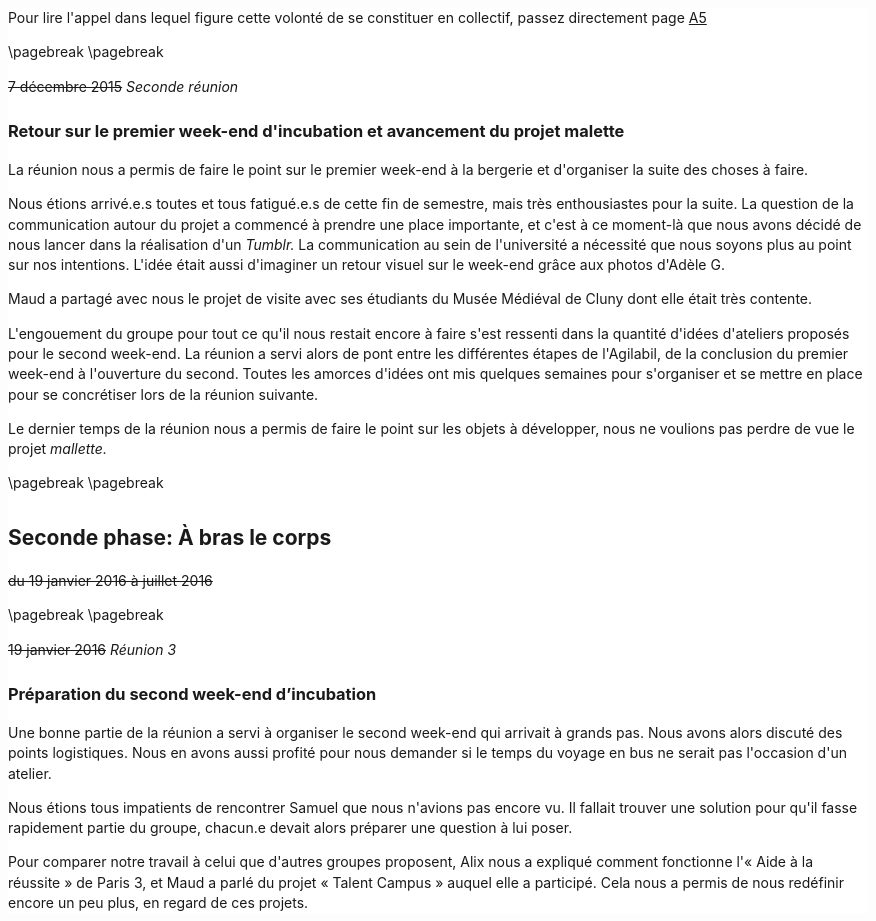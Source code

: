 <span class="chemin">Pour lire l'appel dans lequel figure cette volonté de se constituer en collectif, passez directement page [A5](#A5)</span>

\pagebreak
\pagebreak

~~7 décembre 2015~~
*Seconde réunion*
### Retour sur le premier week-end d'incubation et avancement du projet malette

La réunion nous a permis de faire le point sur le premier week-end à la bergerie et d'organiser la suite des choses à faire.

Nous étions arrivé.e.s toutes et tous fatigué.e.s de cette fin de semestre, mais très enthousiastes pour la suite. La question de la communication autour du projet a commencé à prendre une place importante, et c'est à ce moment-là que nous avons décidé de nous lancer dans la réalisation d'un *Tumblr.* La communication au sein de l'université a nécessité que nous soyons plus au point sur nos intentions. L'idée était aussi d'imaginer un retour visuel sur le week-end grâce aux photos d'Adèle G.

Maud a partagé avec nous le projet de visite avec ses étudiants du Musée Médiéval de Cluny dont elle était très contente.

L'engouement du groupe pour tout ce qu'il nous restait encore à faire s'est ressenti dans la quantité d'idées d'ateliers proposés pour le second week-end. La réunion a servi alors de pont entre les différentes étapes de l'Agilabil, de la conclusion du premier week-end à l'ouverture du second. Toutes les amorces d'idées ont mis quelques semaines pour s'organiser et se mettre en place pour se concrétiser lors de la réunion suivante.

Le dernier temps de la réunion nous a permis de faire le point sur les objets à développer, nous ne voulions pas perdre de vue le projet *mallette.*

\pagebreak
\pagebreak

## Seconde phase: À bras le corps

~~du 19 janvier 2016 à juillet 2016~~

\pagebreak
\pagebreak

~~19 janvier 2016~~
*Réunion 3*
### Préparation du second week-end d’incubation

Une bonne partie de la réunion a servi à organiser le second week-end qui arrivait à grands pas. Nous avons alors discuté des points logistiques. Nous en avons aussi profité pour nous demander si le temps du voyage en bus ne serait pas l'occasion d'un atelier.

Nous étions tous impatients de rencontrer Samuel que nous n'avions pas encore vu. Il fallait trouver une solution pour qu'il fasse rapidement partie du groupe, chacun.e devait alors préparer une question à lui poser.

Pour comparer notre travail à celui que d'autres groupes proposent, Alix nous a expliqué comment fonctionne l'« Aide à la réussite » de Paris 3, et Maud a parlé du projet « Talent Campus » auquel elle a participé. Cela nous a permis de nous redéfinir encore un peu plus, en regard de ces projets.
